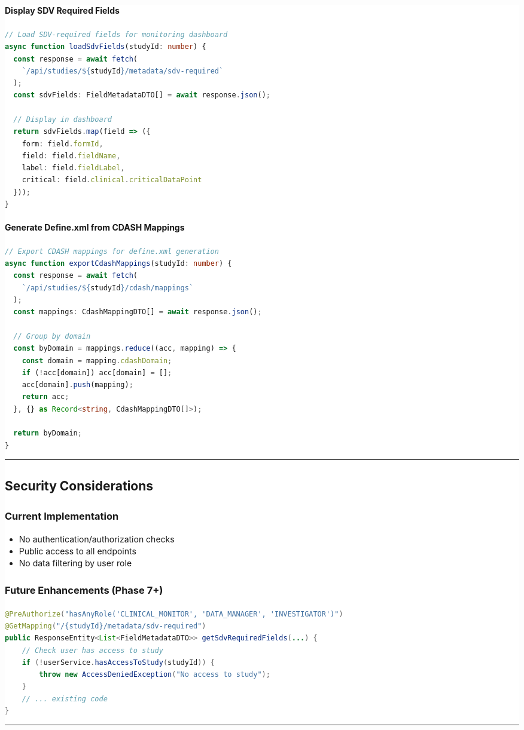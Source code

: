 #### Display SDV Required Fields
```typescript
// Load SDV-required fields for monitoring dashboard
async function loadSdvFields(studyId: number) {
  const response = await fetch(
    `/api/studies/${studyId}/metadata/sdv-required`
  );
  const sdvFields: FieldMetadataDTO[] = await response.json();
  
  // Display in dashboard
  return sdvFields.map(field => ({
    form: field.formId,
    field: field.fieldName,
    label: field.fieldLabel,
    critical: field.clinical.criticalDataPoint
  }));
}
```

#### Generate Define.xml from CDASH Mappings
```typescript
// Export CDASH mappings for define.xml generation
async function exportCdashMappings(studyId: number) {
  const response = await fetch(
    `/api/studies/${studyId}/cdash/mappings`
  );
  const mappings: CdashMappingDTO[] = await response.json();
  
  // Group by domain
  const byDomain = mappings.reduce((acc, mapping) => {
    const domain = mapping.cdashDomain;
    if (!acc[domain]) acc[domain] = [];
    acc[domain].push(mapping);
    return acc;
  }, {} as Record<string, CdashMappingDTO[]>);
  
  return byDomain;
}
```

---

## Security Considerations

### Current Implementation
- No authentication/authorization checks
- Public access to all endpoints
- No data filtering by user role

### Future Enhancements (Phase 7+)
```java
@PreAuthorize("hasAnyRole('CLINICAL_MONITOR', 'DATA_MANAGER', 'INVESTIGATOR')")
@GetMapping("/{studyId}/metadata/sdv-required")
public ResponseEntity<List<FieldMetadataDTO>> getSdvRequiredFields(...) {
    // Check user has access to study
    if (!userService.hasAccessToStudy(studyId)) {
        throw new AccessDeniedException("No access to study");
    }
    // ... existing code
}
```

---